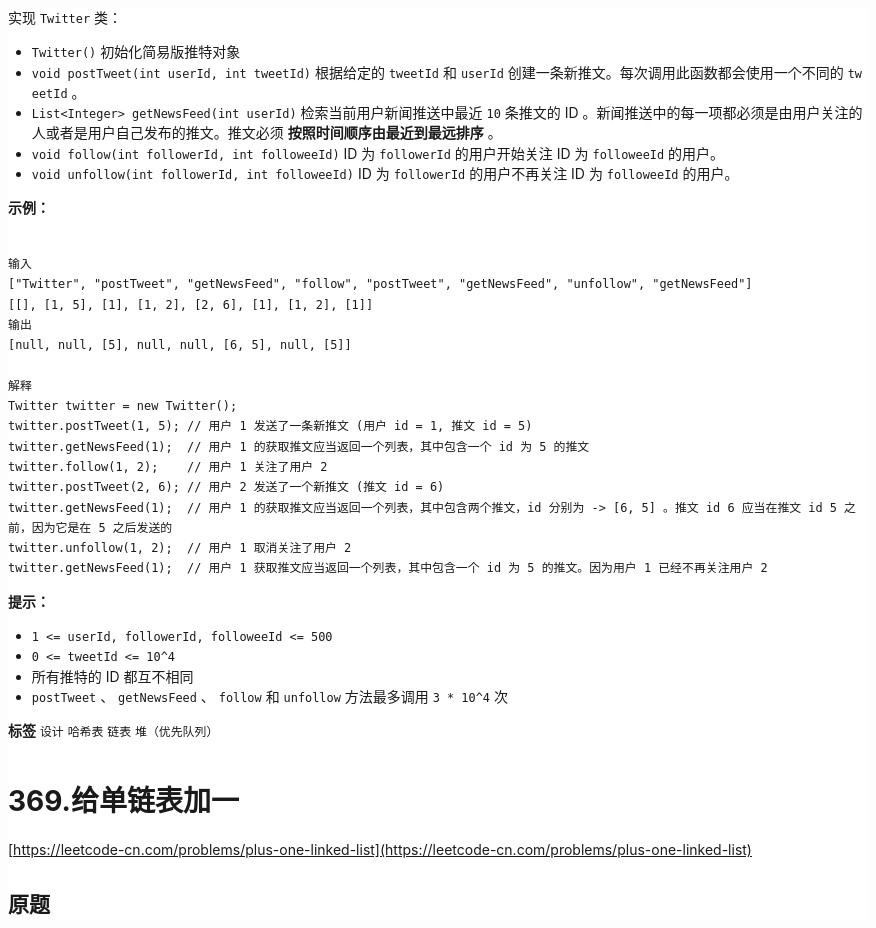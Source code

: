 实现 `Twitter` 类：
-  `Twitter()` 初始化简易版推特对象
-  `void postTweet(int userId, int tweetId)` 根据给定的 `tweetId` 和 `userId` 创建一条新推文。每次调用此函数都会使用一个不同的 `tweetId` 。
-  `List<Integer> getNewsFeed(int userId)` 检索当前用户新闻推送中最近 `10` 条推文的 ID 。新闻推送中的每一项都必须是由用户关注的人或者是用户自己发布的推文。推文必须 **按照时间顺序由最近到最远排序** 。
-  `void follow(int followerId, int followeeId)` ID 为 `followerId` 的用户开始关注 ID 为 `followeeId` 的用户。
-  `void unfollow(int followerId, int followeeId)` ID 为 `followerId` 的用户不再关注 ID 为 `followeeId` 的用户。
 

 **示例：** 

```

输入
["Twitter", "postTweet", "getNewsFeed", "follow", "postTweet", "getNewsFeed", "unfollow", "getNewsFeed"]
[[], [1, 5], [1], [1, 2], [2, 6], [1], [1, 2], [1]]
输出
[null, null, [5], null, null, [6, 5], null, [5]]

解释
Twitter twitter = new Twitter();
twitter.postTweet(1, 5); // 用户 1 发送了一条新推文 (用户 id = 1, 推文 id = 5)
twitter.getNewsFeed(1);  // 用户 1 的获取推文应当返回一个列表，其中包含一个 id 为 5 的推文
twitter.follow(1, 2);    // 用户 1 关注了用户 2
twitter.postTweet(2, 6); // 用户 2 发送了一个新推文 (推文 id = 6)
twitter.getNewsFeed(1);  // 用户 1 的获取推文应当返回一个列表，其中包含两个推文，id 分别为 -> [6, 5] 。推文 id 6 应当在推文 id 5 之前，因为它是在 5 之后发送的
twitter.unfollow(1, 2);  // 用户 1 取消关注了用户 2
twitter.getNewsFeed(1);  // 用户 1 获取推文应当返回一个列表，其中包含一个 id 为 5 的推文。因为用户 1 已经不再关注用户 2
```
 

 **提示：** 
-  `1 <= userId, followerId, followeeId <= 500` 
-  `0 <= tweetId <= 10^4` 
- 所有推特的 ID 都互不相同
-  `postTweet` 、 `getNewsFeed` 、 `follow` 和 `unfollow` 方法最多调用 `3 * 10^4` 次
 
**标签**
`设计` `哈希表` `链表` `堆（优先队列）` 


##
```python

```
>
# 369.给单链表加一
[https://leetcode-cn.com/problems/plus-one-linked-list](https://leetcode-cn.com/problems/plus-one-linked-list) 
## 原题
